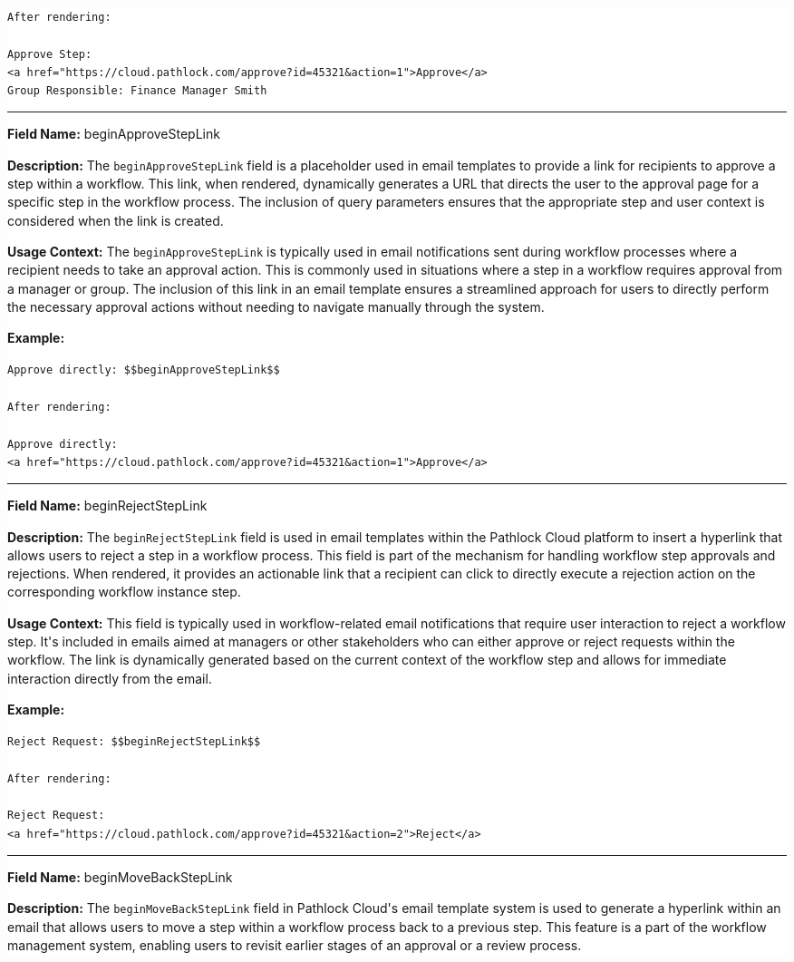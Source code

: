     After rendering:

    Approve Step:  
    <a href="https://cloud.pathlock.com/approve?id=45321&action=1">Approve</a>  
    Group Responsible: Finance Manager Smith
-----------------------------------
**Field Name:** beginApproveStepLink

**Description:** The `beginApproveStepLink` field is a placeholder used in email templates to provide a link for recipients to approve a step within a workflow. This link, when rendered, dynamically generates a URL that directs the user to the approval page for a specific step in the workflow process. The inclusion of query parameters ensures that the appropriate step and user context is considered when the link is created.

**Usage Context:** The `beginApproveStepLink` is typically used in email notifications sent during workflow processes where a recipient needs to take an approval action. This is commonly used in situations where a step in a workflow requires approval from a manager or group. The inclusion of this link in an email template ensures a streamlined approach for users to directly perform the necessary approval actions without needing to navigate manually through the system.

**Example:**

    Approve directly: $$beginApproveStepLink$$

    After rendering:

    Approve directly:  
    <a href="https://cloud.pathlock.com/approve?id=45321&action=1">Approve</a>
-----------------------------------
**Field Name:** beginRejectStepLink

**Description:** The `beginRejectStepLink` field is used in email templates within the Pathlock Cloud platform to insert a hyperlink that allows users to reject a step in a workflow process. This field is part of the mechanism for handling workflow step approvals and rejections. When rendered, it provides an actionable link that a recipient can click to directly execute a rejection action on the corresponding workflow instance step.

**Usage Context:** This field is typically used in workflow-related email notifications that require user interaction to reject a workflow step. It's included in emails aimed at managers or other stakeholders who can either approve or reject requests within the workflow. The link is dynamically generated based on the current context of the workflow step and allows for immediate interaction directly from the email.

**Example:**

    Reject Request: $$beginRejectStepLink$$

    After rendering:

    Reject Request: 
    <a href="https://cloud.pathlock.com/approve?id=45321&action=2">Reject</a>
-----------------------------------
**Field Name:** beginMoveBackStepLink

**Description:** The `beginMoveBackStepLink` field in Pathlock Cloud's email template system is used to generate a hyperlink within an email that allows users to move a step within a workflow process back to a previous step. This feature is a part of the workflow management system, enabling users to revisit earlier stages of an approval or a review process.
